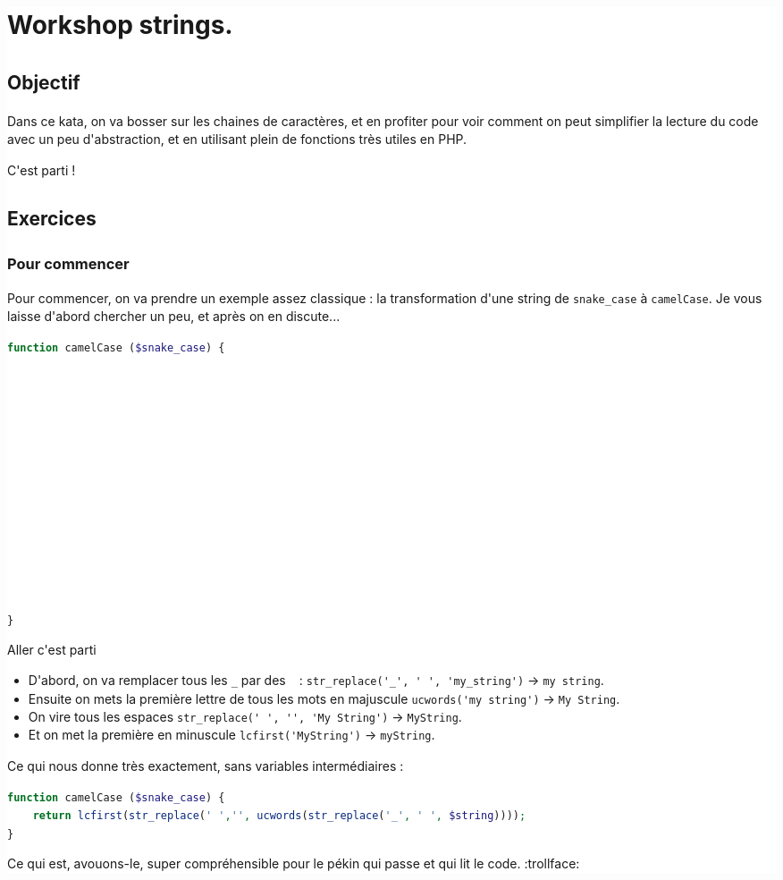 # Workshop strings.

## Objectif
Dans ce kata, on va bosser sur les chaines de caractères, et en profiter pour voir comment on peut simplifier la lecture du code avec un peu d'abstraction, et en utilisant plein de fonctions très utiles en PHP.

C'est parti !

## Exercices

### Pour commencer
Pour commencer, on va prendre un exemple assez classique : la transformation d'une string de `snake_case` à `camelCase`.
Je vous laisse d'abord chercher un peu, et après on en discute...

```php
function camelCase ($snake_case) {














}
```
Aller c'est parti
- D'abord, on va remplacer tous les `_` par des ` ` : `str_replace('_', ' ', 'my_string')` -> `my string`.
- Ensuite on mets la première lettre de tous les mots en majuscule `ucwords('my string')` -> `My String`.
- On vire tous les espaces `str_replace(' ', '', 'My String')` -> `MyString`.
- Et on met la première en minuscule `lcfirst('MyString')` -> `myString`.

Ce qui nous donne très exactement, sans variables intermédiaires : 

```php
function camelCase ($snake_case) {
    return lcfirst(str_replace(' ','', ucwords(str_replace('_', ' ', $string))));
}
```

Ce qui est, avouons-le, super compréhensible pour le pékin qui passe et qui lit le code. :trollface:
